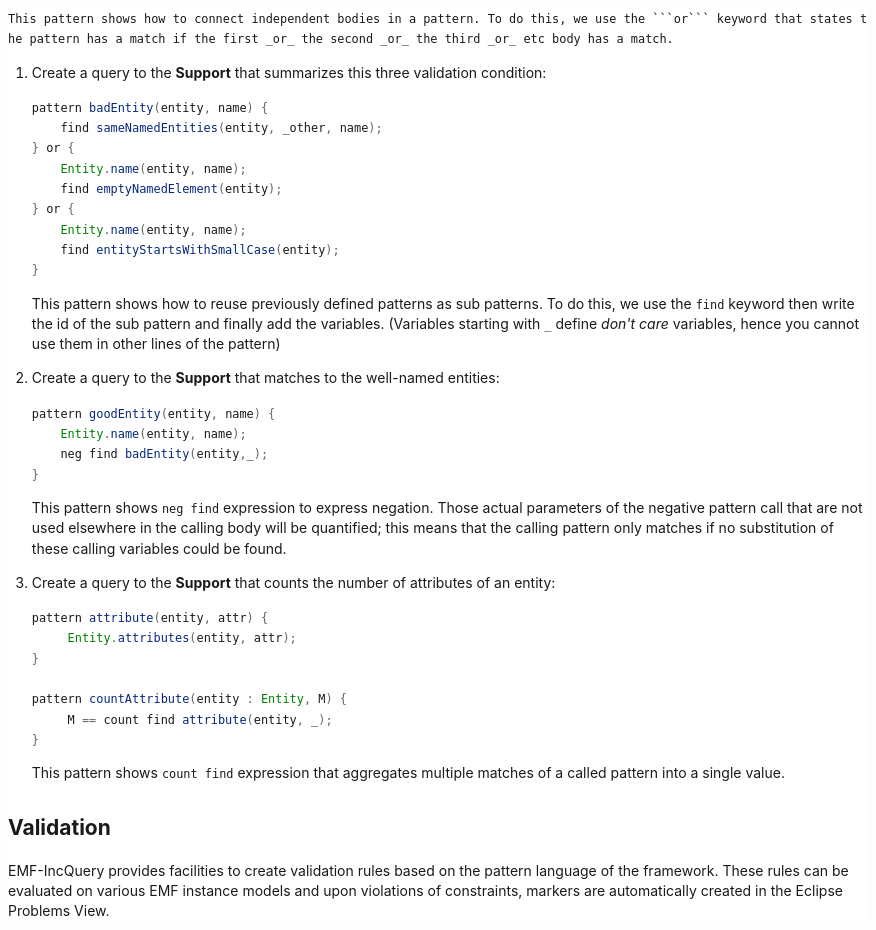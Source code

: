 	This pattern shows how to connect independent bodies in a pattern. To do this, we use the ```or``` keyword that states the pattern has a match if the first _or_ the second _or_ the third _or_ etc body has a match.
	
1. Create a query to the **Support** that summarizes this three validation condition:

    ```java
	pattern badEntity(entity, name) {
		find sameNamedEntities(entity, _other, name);
	} or {
		Entity.name(entity, name);
		find emptyNamedElement(entity);
	} or {
		Entity.name(entity, name);
		find entityStartsWithSmallCase(entity);
	}
	```
	
	This pattern shows how to reuse previously defined patterns as sub patterns. To do this, we use the ```find``` keyword then write the id of the sub pattern and finally add the variables. (Variables starting with ```_``` define _don't care_ variables, hence you cannot use them in other lines of the pattern)

1. Create a query to the **Support** that matches to the well-named entities:

    ```java
	pattern goodEntity(entity, name) {
		Entity.name(entity, name);
		neg find badEntity(entity,_);
	}
	```
	
	This pattern shows ```neg find``` expression to express negation. Those actual parameters of the negative pattern call that are not used elsewhere in the calling body will be quantified; this means that the calling pattern only matches if no substitution of these calling variables could be found.
	
1. Create a query to the **Support** that counts the number of attributes of an entity:  

   ```java
   pattern attribute(entity, attr) {
        Entity.attributes(entity, attr);
   }

   pattern countAttribute(entity : Entity, M) {
	    M == count find attribute(entity, _);
   }
   ```
   
   This pattern shows ```count find``` expression that aggregates multiple matches of a called pattern into a single value.
   
Validation
----------

EMF-IncQuery provides facilities to create validation rules based on the pattern language of the framework. These rules can be evaluated on various EMF instance models and upon violations of constraints, markers are automatically created in the Eclipse Problems View.
